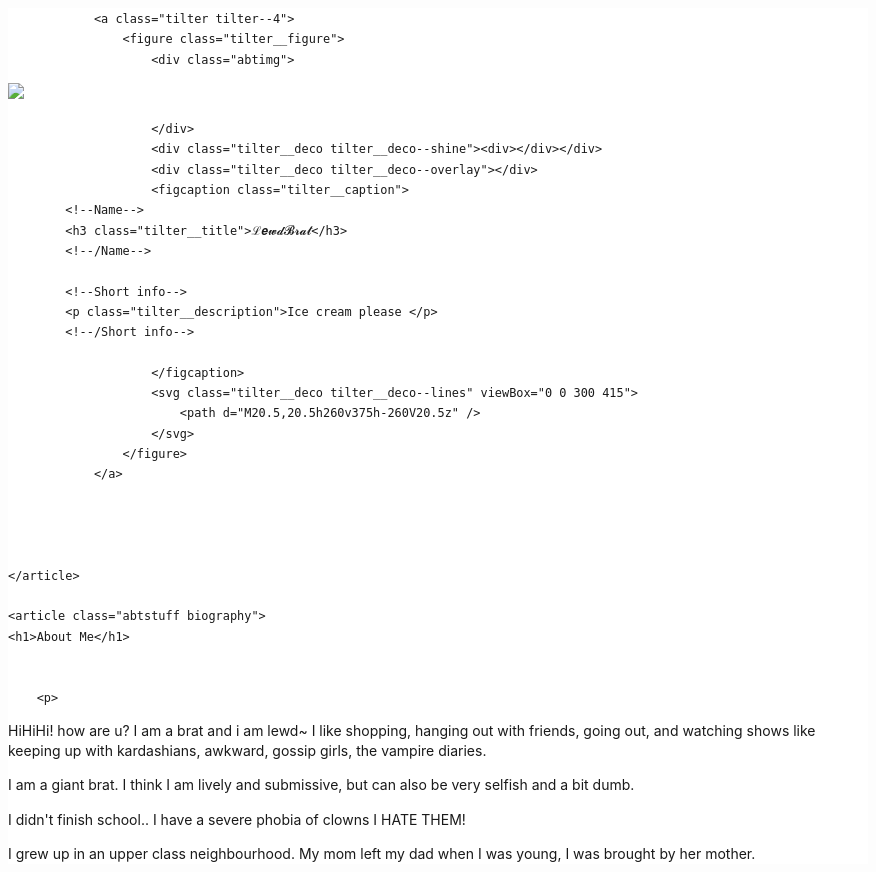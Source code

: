 
<main class="smooth">
<div id="wrapper">
    <!--Posts and hero image-->
    <section class="tabs" id="tab1">

<div class="abt_cont">
    <article class="abtstuff hoverbox">
    
				<a class="tilter tilter--4">
					<figure class="tilter__figure">
						<div class="abtimg">
						
						
						
						
<img class="tilter__image" src="https://i.imgur.com/At00bdI.jpeg" data-focus-y="0" />



						</div>
						<div class="tilter__deco tilter__deco--shine"><div></div></div>
						<div class="tilter__deco tilter__deco--overlay"></div>
						<figcaption class="tilter__caption">
			<!--Name-->
			<h3 class="tilter__title">ℒ𝒆𝔀𝓭𝓑𝓻𝓪𝓽</h3>
			<!--/Name-->
			
			<!--Short info-->
			<p class="tilter__description">Ice cream please </p>
			<!--/Short info-->
			
						</figcaption>
						<svg class="tilter__deco tilter__deco--lines" viewBox="0 0 300 415">
							<path d="M20.5,20.5h260v375h-260V20.5z" />
						</svg>
					</figure>
				</a>    


        
        
    </article>
    
    <article class="abtstuff biography">
    <h1>About Me</h1>
    
    
        <p>
HiHiHi! how are u? I am a brat and i am lewd~ I like shopping, hanging out with friends, going out, and watching shows like keeping up with kardashians, awkward, gossip girls, the vampire diaries.        
        </p>


    
<p class="abtqt">
I am a giant brat. I think I am lively and submissive, but can also be very selfish and a bit dumb.

I didn't finish school.. I have a severe phobia of clowns I HATE THEM!

I grew up in an upper class neighbourhood. My mom left my dad when I was young, I was brought by her mother.

